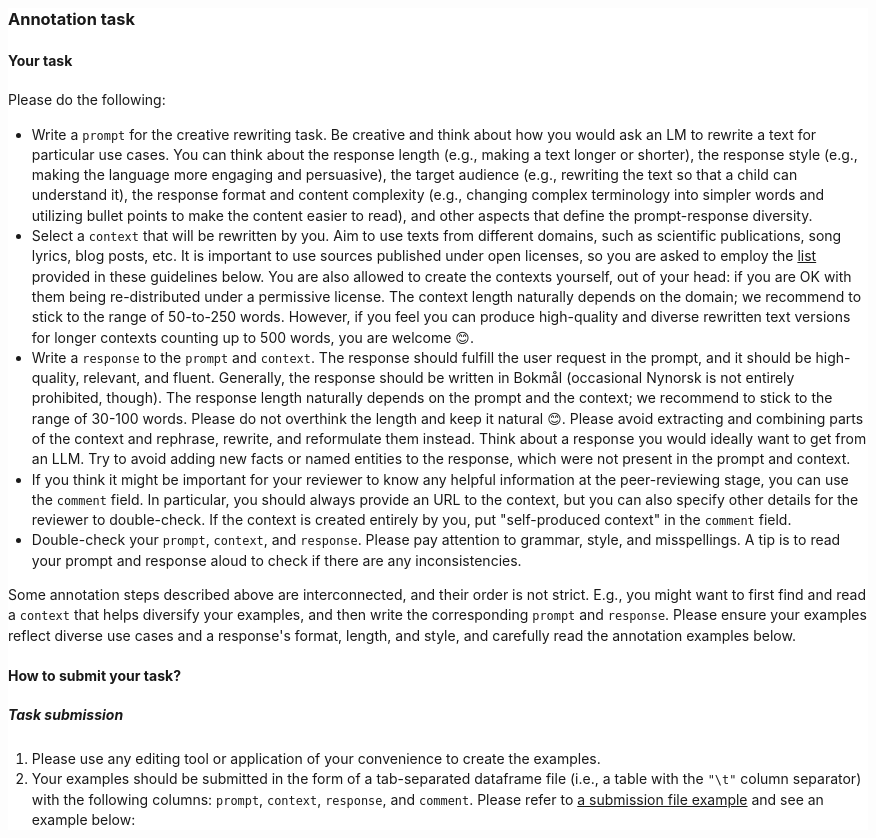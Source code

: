 ### Annotation task

#### Your task

Please do the following:

* Write a ```prompt``` for the creative rewriting task. Be creative and think about how you would ask an LM to rewrite a text for particular use cases. You can think about the response length (e.g., making a text longer or shorter), the response style (e.g., making the language more engaging and persuasive), the target audience (e.g., rewriting the text so that a child can understand it), the response format and content complexity (e.g., changing complex terminology into simpler words and utilizing bullet points to make the content easier to read), and other aspects that define the prompt-response diversity. 
* Select a ```context``` that will be rewritten by you. Aim to use texts from different domains, such as scientific publications, song lyrics, blog posts, etc. It is important to use sources published under open licenses, so you are asked to employ the [list](#recommended-sources-for-contexts) provided in these guidelines below. You are also allowed to create the contexts yourself, out of your head: if you are OK with them being re-distributed under a permissive license. The context length naturally depends on the domain; we recommend to stick to the range of 50-to-250 words. However, if you feel you can produce high-quality and diverse rewritten text versions for longer contexts counting up to 500 words, you are welcome 😊.
* Write a ```response``` to the ```prompt``` and ```context```. The response should fulfill the user request in the prompt, and it should be high-quality, relevant, and fluent. Generally, the response should be written in Bokmål (occasional Nynorsk is not entirely prohibited, though). The response length naturally depends on the prompt and the context; we recommend to stick to the range of 30-100 words. Please do not overthink the length and keep it natural 😊. Please avoid extracting and combining parts of the context and rephrase, rewrite, and reformulate them instead. Think about a response you would ideally want to get from an LLM. Try to avoid adding new facts or named entities to the response, which were not present in the prompt and context.
* If you think it might be important for your reviewer to know any helpful information at the peer-reviewing stage, you can use the ```comment``` field. In particular, you should always provide an URL to the context, but you can also specify other details for the reviewer to double-check. If the context is created entirely by you, put "self-produced context" in the ```comment``` field.
* Double-check your ```prompt```, ```context```, and ```response```. Please pay attention to grammar, style, and misspellings. A tip is to read your prompt and response aloud to check if there are any inconsistencies.

Some annotation steps described above are interconnected, and their order is not strict. 
E.g., you might want to first find and read a ```context``` that helps diversify your examples, and then write the corresponding ```prompt``` and ```response```. 
Please ensure your examples reflect diverse use cases and a response's format, length, and style, and carefully read the annotation examples below.

#### How to submit your task?

##### Task submission

1. Please use any editing tool or application of your convenience to create the examples. 
2. Your examples should be submitted in the form of a tab-separated dataframe file (i.e., a table with the ```"\t"``` column separator) with the following columns: ```prompt```, ```context```, ```response```, and ```comment```. Please refer to [a submission file example](./submission_sample.tsv) and see an example below:
